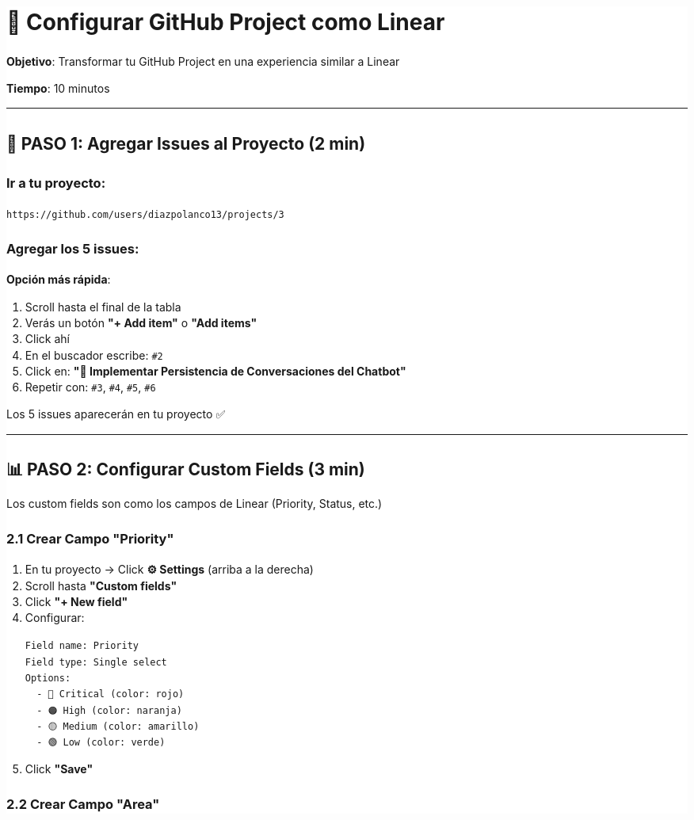 # 🎨 Configurar GitHub Project como Linear

**Objetivo**: Transformar tu GitHub Project en una experiencia similar a Linear

**Tiempo**: 10 minutos

---

## 📍 **PASO 1: Agregar Issues al Proyecto (2 min)**

### **Ir a tu proyecto**:
```
https://github.com/users/diazpolanco13/projects/3
```

### **Agregar los 5 issues**:

**Opción más rápida**:
1. Scroll hasta el final de la tabla
2. Verás un botón **"+ Add item"** o **"Add items"**
3. Click ahí
4. En el buscador escribe: `#2`
5. Click en: **"🔴 Implementar Persistencia de Conversaciones del Chatbot"**
6. Repetir con: `#3`, `#4`, `#5`, `#6`

Los 5 issues aparecerán en tu proyecto ✅

---

## 📊 **PASO 2: Configurar Custom Fields (3 min)**

Los custom fields son como los campos de Linear (Priority, Status, etc.)

### **2.1 Crear Campo "Priority"**

1. En tu proyecto → Click **⚙️ Settings** (arriba a la derecha)
2. Scroll hasta **"Custom fields"**
3. Click **"+ New field"**
4. Configurar:
   ```
   Field name: Priority
   Field type: Single select
   Options:
     - 🔴 Critical (color: rojo)
     - 🟠 High (color: naranja)
     - 🟡 Medium (color: amarillo)
     - 🟢 Low (color: verde)
   ```
5. Click **"Save"**

### **2.2 Crear Campo "Area"**
